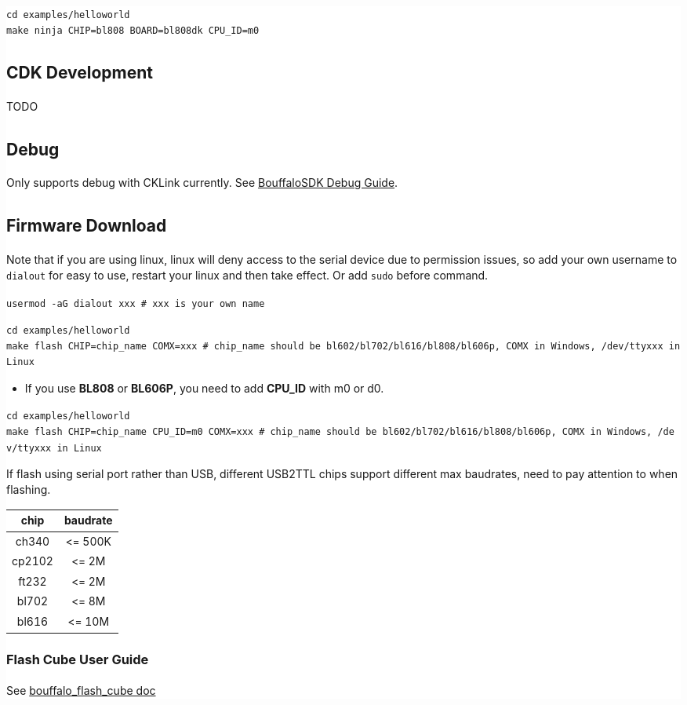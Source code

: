 ```
cd examples/helloworld
make ninja CHIP=bl808 BOARD=bl808dk CPU_ID=m0
```

## CDK Development

TODO

## Debug

Only supports debug with CKLink currently. See [BouffaloSDK Debug Guide](https://bl-mcu-sdk.readthedocs.io/zh_CN/latest/get_started/eclipse.html).

## Firmware Download

Note that if you are using linux, linux will deny access to the serial device due to permission issues, so add your own username to `dialout` for easy to use, restart your linux and then take effect. Or add `sudo` before command.

```
usermod -aG dialout xxx # xxx is your own name
```

```
cd examples/helloworld
make flash CHIP=chip_name COMX=xxx # chip_name should be bl602/bl702/bl616/bl808/bl606p, COMX in Windows, /dev/ttyxxx in Linux
```

- If you use **BL808** or **BL606P**, you need to add **CPU_ID** with m0 or d0.

```
cd examples/helloworld
make flash CHIP=chip_name CPU_ID=m0 COMX=xxx # chip_name should be bl602/bl702/bl616/bl808/bl606p, COMX in Windows, /dev/ttyxxx in Linux
```

If flash using serial port rather than USB, different USB2TTL chips support different max baudrates, need to pay attention to when flashing.

| chip | baudrate|
|:---:|:------:|
| ch340 |  <= 500K |
| cp2102 |  <= 2M |
| ft232 |  <= 2M |
| bl702 |  <= 8M |
| bl616 |  <= 10M |

### Flash Cube User Guide

See [bouffalo_flash_cube doc](tools/bflb_tools/bouffalo_flash_cube/docs/FlashCube_User_Guide.pdf)
